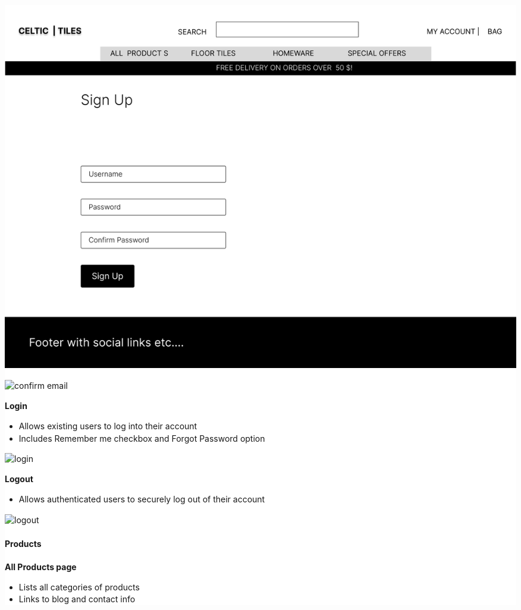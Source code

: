 ![sign up](/media/readme/sign-up.png)

![confirm email](/media/readme/verify-email.png)

**Login**

- Allows existing users to log into their account
- Includes Remember me checkbox and Forgot Password option

![login](/media/readme/sign-in.png)

**Logout**

- Allows authenticated users to securely log out of their account

![logout](/media/readme/logout.png)

#### Products

**All Products page**

- Lists all categories of products
- Links to blog and contact info
